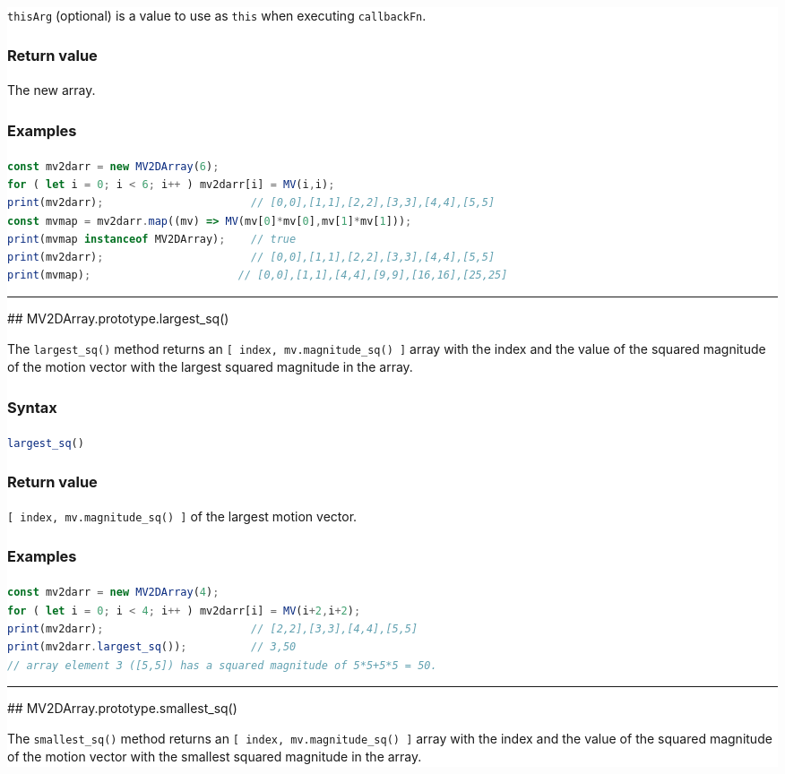 `thisArg` (optional) is a value to use as `this` when executing
`callbackFn`.

### Return value
The new array.

### Examples
```js
const mv2darr = new MV2DArray(6);
for ( let i = 0; i < 6; i++ ) mv2darr[i] = MV(i,i);
print(mv2darr);                       // [0,0],[1,1],[2,2],[3,3],[4,4],[5,5]
const mvmap = mv2darr.map((mv) => MV(mv[0]*mv[0],mv[1]*mv[1]));
print(mvmap instanceof MV2DArray);    // true
print(mv2darr);                       // [0,0],[1,1],[2,2],[3,3],[4,4],[5,5]
print(mvmap);                       // [0,0],[1,1],[4,4],[9,9],[16,16],[25,25]
```












<hr />
## MV2DArray.prototype.largest_sq()

The `largest_sq()` method returns an `[ index, mv.magnitude_sq() ]`
array with the index and the value of the squared magnitude of the
motion vector with the largest squared magnitude in the array.

### Syntax
```js
largest_sq()
```

### Return value
`[ index, mv.magnitude_sq() ]` of the largest motion vector.

### Examples
```js
const mv2darr = new MV2DArray(4);
for ( let i = 0; i < 4; i++ ) mv2darr[i] = MV(i+2,i+2);
print(mv2darr);                       // [2,2],[3,3],[4,4],[5,5]
print(mv2darr.largest_sq());          // 3,50
// array element 3 ([5,5]) has a squared magnitude of 5*5+5*5 = 50.
```

<hr />
## MV2DArray.prototype.smallest_sq()

The `smallest_sq()` method returns an `[ index, mv.magnitude_sq() ]`
array with the index and the value of the squared magnitude of the
motion vector with the smallest squared magnitude in the array.
